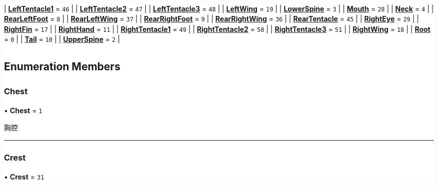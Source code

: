 | **[LeftTentacle1](mw.NonHumanoidSlotType.md#lefttentacle1)** = ``46`` |
| **[LeftTentacle2](mw.NonHumanoidSlotType.md#lefttentacle2)** = ``47`` |
| **[LeftTentacle3](mw.NonHumanoidSlotType.md#lefttentacle3)** = ``48`` |
| **[LeftWing](mw.NonHumanoidSlotType.md#leftwing)** = ``19`` |
| **[LowerSpine](mw.NonHumanoidSlotType.md#lowerspine)** = ``3`` |
| **[Mouth](mw.NonHumanoidSlotType.md#mouth)** = ``28`` |
| **[Neck](mw.NonHumanoidSlotType.md#neck)** = ``4`` |
| **[RearLeftFoot](mw.NonHumanoidSlotType.md#rearleftfoot)** = ``8`` |
| **[RearLeftWing](mw.NonHumanoidSlotType.md#rearleftwing)** = ``37`` |
| **[RearRightFoot](mw.NonHumanoidSlotType.md#rearrightfoot)** = ``9`` |
| **[RearRightWing](mw.NonHumanoidSlotType.md#rearrightwing)** = ``36`` |
| **[RearTentacle](mw.NonHumanoidSlotType.md#reartentacle)** = ``45`` |
| **[RightEye](mw.NonHumanoidSlotType.md#righteye)** = ``29`` |
| **[RightFin](mw.NonHumanoidSlotType.md#rightfin)** = ``17`` |
| **[RightHand](mw.NonHumanoidSlotType.md#righthand)** = ``11`` |
| **[RightTentacle1](mw.NonHumanoidSlotType.md#righttentacle1)** = ``49`` |
| **[RightTentacle2](mw.NonHumanoidSlotType.md#righttentacle2)** = ``50`` |
| **[RightTentacle3](mw.NonHumanoidSlotType.md#righttentacle3)** = ``51`` |
| **[RightWing](mw.NonHumanoidSlotType.md#rightwing)** = ``18`` |
| **[Root](mw.NonHumanoidSlotType.md#root)** = ``0`` |
| **[Tail](mw.NonHumanoidSlotType.md#tail)** = ``10`` |
| **[UpperSpine](mw.NonHumanoidSlotType.md#upperspine)** = ``2`` |

## Enumeration Members

### Chest <Score text="Chest" /> 

• **Chest** = ``1``

胸腔

___

### Crest <Score text="Crest" /> 

• **Crest** = ``31``
